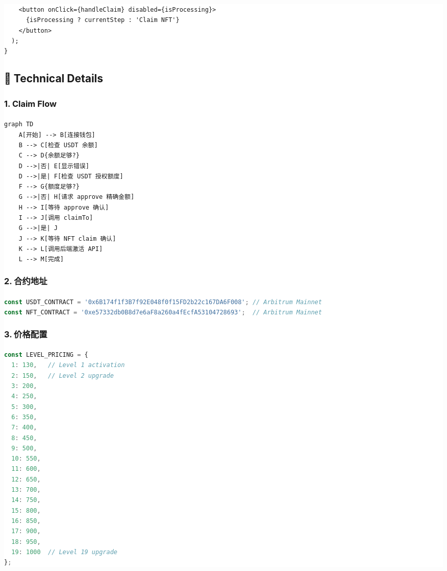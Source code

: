 ```tsx
    <button onClick={handleClaim} disabled={isProcessing}>
      {isProcessing ? currentStep : 'Claim NFT'}
    </button>
  );
}
```

## 🔧 Technical Details

### 1. Claim Flow

```mermaid
graph TD
    A[开始] --> B[连接钱包]
    B --> C[检查 USDT 余额]
    C --> D{余额足够?}
    D -->|否| E[显示错误]
    D -->|是| F[检查 USDT 授权额度]
    F --> G{额度足够?}
    G -->|否| H[请求 approve 精确金额]
    H --> I[等待 approve 确认]
    I --> J[调用 claimTo]
    G -->|是| J
    J --> K[等待 NFT claim 确认]
    K --> L[调用后端激活 API]
    L --> M[完成]
```

### 2. 合约地址

```typescript
const USDT_CONTRACT = '0x6B174f1f3B7f92E048f0f15FD2b22c167DA6F008'; // Arbitrum Mainnet
const NFT_CONTRACT = '0xe57332db0B8d7e6aF8a260a4fEcfA53104728693';  // Arbitrum Mainnet
```

### 3. 价格配置

```typescript
const LEVEL_PRICING = {
  1: 130,   // Level 1 activation
  2: 150,   // Level 2 upgrade
  3: 200,
  4: 250,
  5: 300,
  6: 350,
  7: 400,
  8: 450,
  9: 500,
  10: 550,
  11: 600,
  12: 650,
  13: 700,
  14: 750,
  15: 800,
  16: 850,
  17: 900,
  18: 950,
  19: 1000  // Level 19 upgrade
};
```
